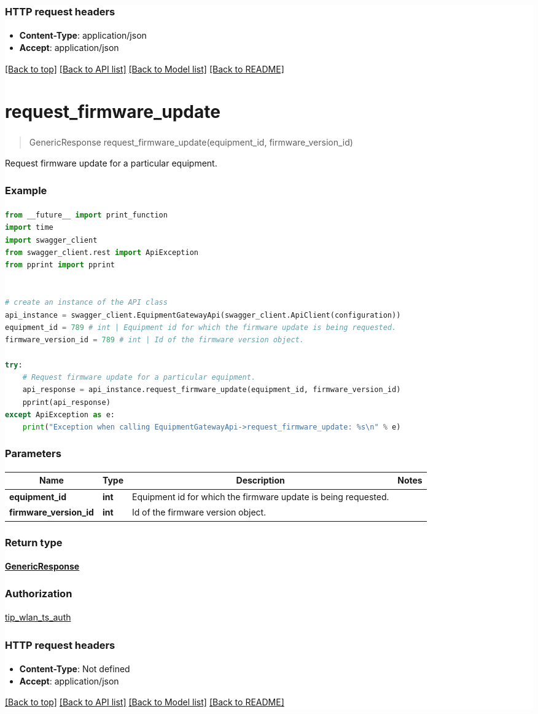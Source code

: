 ### HTTP request headers

 - **Content-Type**: application/json
 - **Accept**: application/json

[[Back to top]](#) [[Back to API list]](../README.md#documentation-for-api-endpoints) [[Back to Model list]](../README.md#documentation-for-models) [[Back to README]](../README.md)

# **request_firmware_update**
> GenericResponse request_firmware_update(equipment_id, firmware_version_id)

Request firmware update for a particular equipment.

### Example
```python
from __future__ import print_function
import time
import swagger_client
from swagger_client.rest import ApiException
from pprint import pprint


# create an instance of the API class
api_instance = swagger_client.EquipmentGatewayApi(swagger_client.ApiClient(configuration))
equipment_id = 789 # int | Equipment id for which the firmware update is being requested.
firmware_version_id = 789 # int | Id of the firmware version object.

try:
    # Request firmware update for a particular equipment.
    api_response = api_instance.request_firmware_update(equipment_id, firmware_version_id)
    pprint(api_response)
except ApiException as e:
    print("Exception when calling EquipmentGatewayApi->request_firmware_update: %s\n" % e)
```

### Parameters

Name | Type | Description  | Notes
------------- | ------------- | ------------- | -------------
 **equipment_id** | **int**| Equipment id for which the firmware update is being requested. | 
 **firmware_version_id** | **int**| Id of the firmware version object. | 

### Return type

[**GenericResponse**](GenericResponse.md)

### Authorization

[tip_wlan_ts_auth](../README.md#tip_wlan_ts_auth)

### HTTP request headers

 - **Content-Type**: Not defined
 - **Accept**: application/json

[[Back to top]](#) [[Back to API list]](../README.md#documentation-for-api-endpoints) [[Back to Model list]](../README.md#documentation-for-models) [[Back to README]](../README.md)

